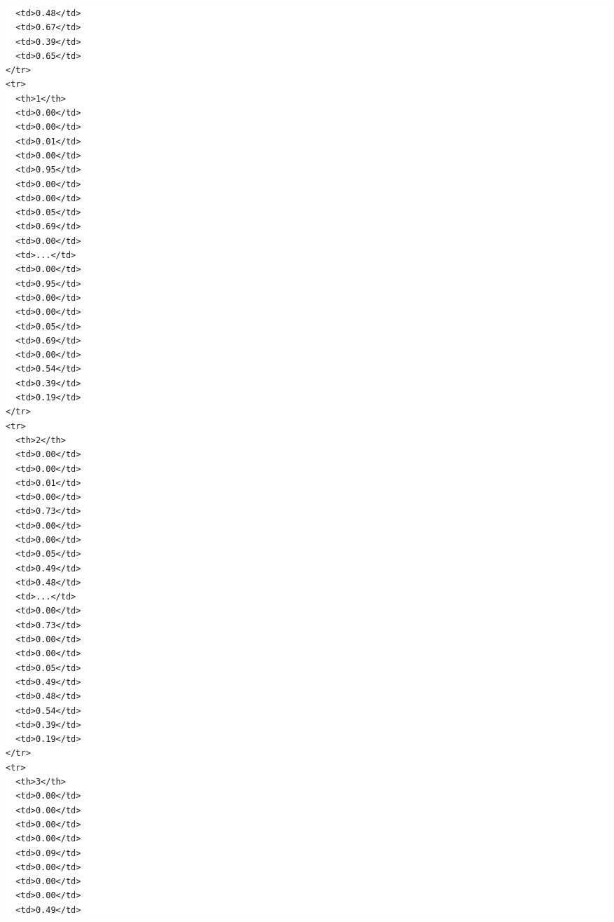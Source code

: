       <td>0.48</td>
      <td>0.67</td>
      <td>0.39</td>
      <td>0.65</td>
    </tr>
    <tr>
      <th>1</th>
      <td>0.00</td>
      <td>0.00</td>
      <td>0.01</td>
      <td>0.00</td>
      <td>0.95</td>
      <td>0.00</td>
      <td>0.00</td>
      <td>0.05</td>
      <td>0.69</td>
      <td>0.00</td>
      <td>...</td>
      <td>0.00</td>
      <td>0.95</td>
      <td>0.00</td>
      <td>0.00</td>
      <td>0.05</td>
      <td>0.69</td>
      <td>0.00</td>
      <td>0.54</td>
      <td>0.39</td>
      <td>0.19</td>
    </tr>
    <tr>
      <th>2</th>
      <td>0.00</td>
      <td>0.00</td>
      <td>0.01</td>
      <td>0.00</td>
      <td>0.73</td>
      <td>0.00</td>
      <td>0.00</td>
      <td>0.05</td>
      <td>0.49</td>
      <td>0.48</td>
      <td>...</td>
      <td>0.00</td>
      <td>0.73</td>
      <td>0.00</td>
      <td>0.00</td>
      <td>0.05</td>
      <td>0.49</td>
      <td>0.48</td>
      <td>0.54</td>
      <td>0.39</td>
      <td>0.19</td>
    </tr>
    <tr>
      <th>3</th>
      <td>0.00</td>
      <td>0.00</td>
      <td>0.00</td>
      <td>0.00</td>
      <td>0.09</td>
      <td>0.00</td>
      <td>0.00</td>
      <td>0.00</td>
      <td>0.49</td>
